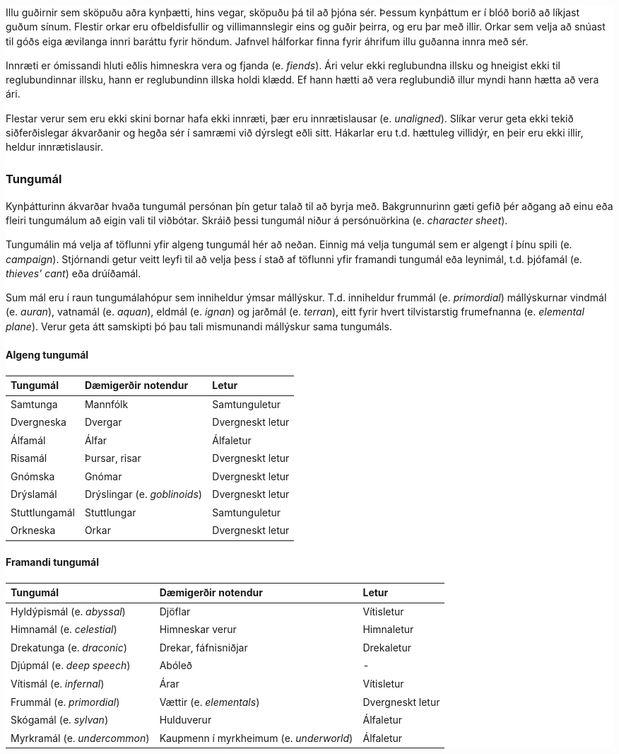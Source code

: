 Illu guðirnir sem sköpuðu aðra kynþætti, hins vegar, sköpuðu þá til að þjóna sér. Þessum kynþáttum er í blóð borið að líkjast guðum sínum. Flestir orkar eru ofbeldisfullir og villimannslegir eins og guðir þeirra, og eru þar með illir. Orkar sem velja að snúast til góðs eiga ævilanga innri baráttu fyrir höndum. Jafnvel hálforkar finna fyrir áhrifum illu guðanna innra með sér.

Innræti er ómissandi hluti eðlis himneskra vera og fjanda (e. _fiends_). Ári velur ekki reglubundna illsku og hneigist ekki til reglubundinnar illsku, hann er reglubundinn illska holdi klædd. Ef hann hætti að vera reglubundið illur myndi hann hætta að vera ári.

Flestar verur sem eru ekki skini bornar hafa ekki innræti, þær eru innrætislausar (e. _unaligned_). Slíkar verur geta ekki tekið siðferðislegar ákvarðanir og hegða sér í samræmi við dýrslegt eðli sitt. Hákarlar eru t.d. hættuleg villidýr, en þeir eru ekki illir, heldur innrætislausir.

### Tungumál

Kynþátturinn ákvarðar hvaða tungumál persónan þín getur talað til að byrja með. Bakgrunnurinn gæti gefið þér aðgang að einu eða fleiri tungumálum að eigin vali til viðbótar. Skráið þessi tungumál niður á persónuörkina (e. _character sheet_).

Tungumálin má velja af töflunni yfir algeng tungumál hér að neðan. Einnig má velja tungumál sem er algengt í þínu spili (e. _campaign_). Stjórnandi getur veitt leyfi til að velja þess í stað af töflunni yfir framandi tungumál eða leynimál, t.d. þjófamál (e. _thieves' cant_) eða drúíðamál.

Sum mál eru í raun tungumálahópur sem inniheldur ýmsar mállýskur. T.d. inniheldur frummál (e. _primordial_) mállýskurnar vindmál (e. _auran_), vatnamál (e. _aquan_), eldmál (e. _ignan_) og jarðmál (e. _terran_), eitt fyrir hvert tilvistarstig frumefnanna (e. _elemental plane_). Verur geta átt samskipti þó þau tali mismunandi mállýskur sama tungumáls.

#### Algeng tungumál

| Tungumál      | Dæmigerðir notendur          | Letur            |
| :------------ | :--------------------------- | :----------------|
| Samtunga      | Mannfólk                     | Samtunguletur    |
| Dvergneska    | Dvergar                      | Dvergneskt letur |
| Álfamál       | Álfar                        | Álfaletur        |
| Risamál       | Þursar, risar                | Dvergneskt letur |
| Gnómska       | Gnómar                       | Dvergneskt letur |
| Drýslamál     | Drýslingar (e. _goblinoids_) | Dvergneskt letur |
| Stuttlungamál | Stuttlungar                  | Samtunguletur    |
| Orkneska      | Orkar                        | Dvergneskt letur |

#### Framandi tungumál

| Tungumál                     | Dæmigerðir notendur                     | Letur            |
| :--------------------------- | :-------------------------------------- | :----------------|
| Hyldýpismál (e. _abyssal_)   | Djöflar                                 | Vítisletur       |
| Himnamál (e. _celestial_)    | Himneskar verur                         | Himnaletur       |
| Drekatunga (e. _draconic_)   | Drekar, fáfnisniðjar                    | Drekaletur       |
| Djúpmál (e. _deep speech_)   | Abóleð                                  | -                |
| Vítismál (e. _infernal_)     | Árar                                    | Vítisletur       |
| Frummál (e. _primordial_)    | Vættir (e. _elementals_)                | Dvergneskt letur |
| Skógamál (e. _sylvan_)       | Hulduverur                              | Álfaletur        |
| Myrkramál (e. _undercommon_) | Kaupmenn í myrkheimum (e. _underworld_) | Álfaletur        |
